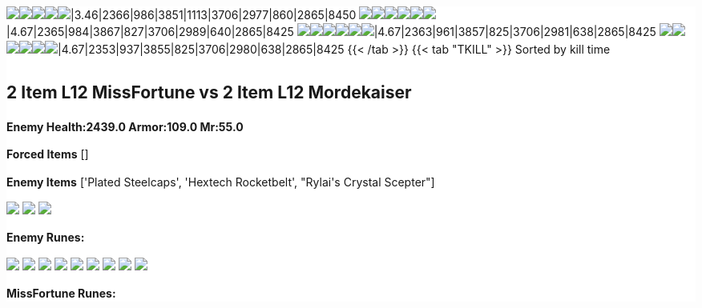 ![](/item/6676.png)![](/item/3036.png)![](/item/1053.png)![](/item/1055.png)![](/item/3006.png)|3.46|2366|986|3851|1113|3706|2977|860|2865|8450
![](/item/3036.png)![](/item/3508.png)![](/item/1001.png)![](/item/1053.png)![](/item/1055.png)![](/item/1037.png)|4.67|2365|984|3867|827|3706|2989|640|2865|8425
![](/item/3033.png)![](/item/3004.png)![](/item/1001.png)![](/item/1053.png)![](/item/1055.png)![](/item/1037.png)|4.67|2363|961|3857|825|3706|2981|638|2865|8425
![](/item/6676.png)![](/item/3004.png)![](/item/1001.png)![](/item/1053.png)![](/item/1055.png)![](/item/1037.png)|4.67|2353|937|3855|825|3706|2980|638|2865|8425
{{< /tab >}}
{{< tab "TKILL" >}}
Sorted by kill time
## 2 Item L12 MissFortune vs 2 Item L12 Mordekaiser

**Enemy Health:2439.0 Armor:109.0 Mr:55.0**


**Forced Items** []








**Enemy Items** ['Plated Steelcaps', 'Hextech Rocketbelt', "Rylai's Crystal Scepter"]





![](/item/3047.png)
![](/item/3152.png)
![](/item/3116.png)



**Enemy Runes:**





![](/Styles/Precision/Conqueror/Conqueror.png)
![](/Styles/Precision/Triumph.png)
![](/Styles/Precision/LegendTenacity/LegendTenacity.png)
![](/Styles/Sorcery/LastStand/LastStand.png)
![](/Styles/Resolve/Conditioning/Conditioning.png)
![](/Styles/Resolve/Revitalize/Revitalize.png)
![](/StatMods/StatModsAdaptiveForceIcon.png)
![](/StatMods/StatModsAdaptiveForceIcon.png)
![](/StatMods/StatModsArmorIcon.png)



**MissFortune Runes:**
